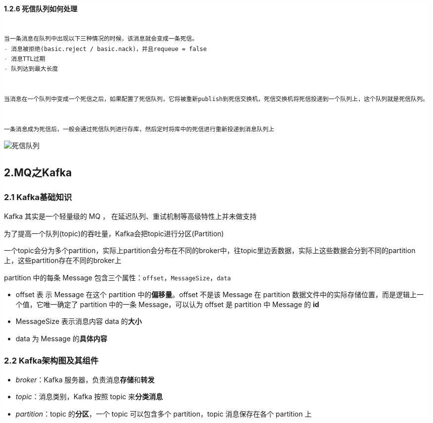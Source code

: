 


#### 1.2.6 死信队列如何处理

```markdown

当一条消息在队列中出现以下三种情况的时候，该消息就会变成一条死信。
- 消息被拒绝(basic.reject / basic.nack)，并且requeue = false
- 消息TTL过期
- 队列达到最大长度


当消息在一个队列中变成一个死信之后，如果配置了死信队列，它将被重新publish到死信交换机，死信交换机将死信投递到一个队列上，这个队列就是死信队列。


一条消息成为死信后，一般会通过死信队列进行存库，然后定时将库中的死信进行重新投递到消息队列上

```





![死信队列](./image/死信队列.png)





## 2.MQ之Kafka

### 2.1 Kafka基础知识

Kafka 其实是一个轻量级的 MQ ， 在延迟队列、重试机制等高级特性上并未做支持 



为了提高一个队列(topic)的吞吐量，Kafka会把topic进行分区(Partition)

一个topic会分为多个partition，实际上partition会分布在不同的broker中，往topic里边丢数据，实际上这些数据会分到不同的partition上，这些partition存在不同的broker上



partition 中的每条 Message 包含三个属性：`offset`，`MessageSize`，`data`

-  offset 表 示 Message 在这个 partition 中的**偏移量**。offset 不是该 Message 在 partition 数据文件中的实际存储位置，而是逻辑上一个值，它唯一确定了 partition 中的一条 Message，可以认为 offset 是 partition 中 Message 的 **id** 

-  MessageSize 表示消息内容 data 的**大小** 

-  data 为 Message 的**具体内容** 



### 2.2 Kafka架构图及其组件

- *broker*：Kafka 服务器，负责消息**存储**和**转发**
- *topic*：消息类别，Kafka 按照 topic 来**分类消息**

- *partition*：topic 的**分区**，一个 topic 可以包含多个 partition，topic 消息保存在各个 partition 上
